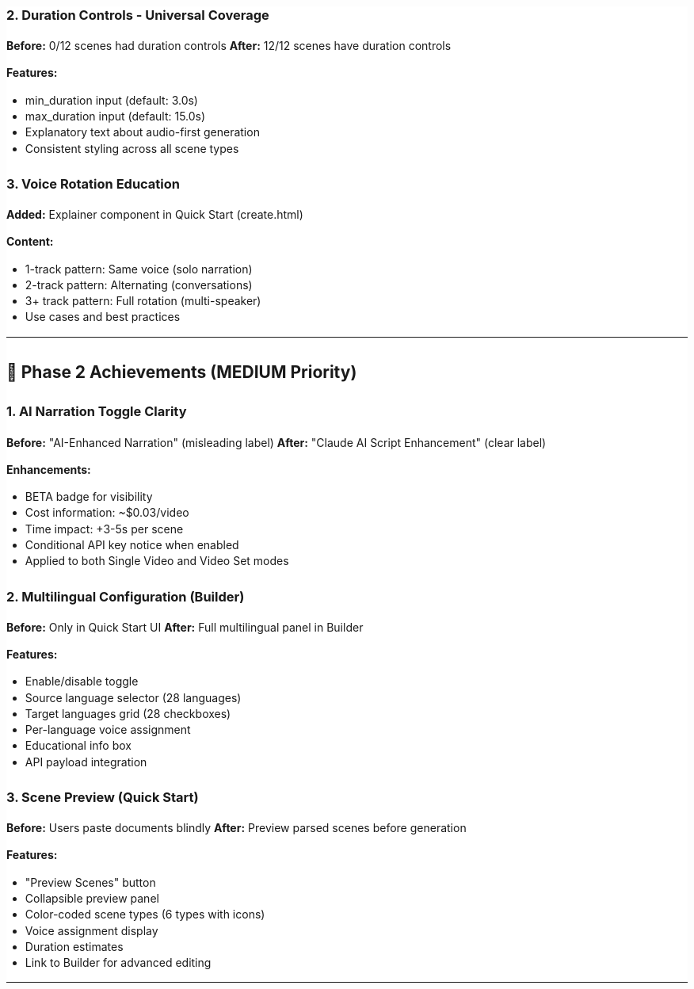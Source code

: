 ### 2. Duration Controls - Universal Coverage
**Before:** 0/12 scenes had duration controls
**After:** 12/12 scenes have duration controls

**Features:**
- min_duration input (default: 3.0s)
- max_duration input (default: 15.0s)
- Explanatory text about audio-first generation
- Consistent styling across all scene types

### 3. Voice Rotation Education
**Added:** Explainer component in Quick Start (create.html)

**Content:**
- 1-track pattern: Same voice (solo narration)
- 2-track pattern: Alternating (conversations)
- 3+ track pattern: Full rotation (multi-speaker)
- Use cases and best practices

---

## 🎯 Phase 2 Achievements (MEDIUM Priority)

### 1. AI Narration Toggle Clarity
**Before:** "AI-Enhanced Narration" (misleading label)
**After:** "Claude AI Script Enhancement" (clear label)

**Enhancements:**
- BETA badge for visibility
- Cost information: ~$0.03/video
- Time impact: +3-5s per scene
- Conditional API key notice when enabled
- Applied to both Single Video and Video Set modes

### 2. Multilingual Configuration (Builder)
**Before:** Only in Quick Start UI
**After:** Full multilingual panel in Builder

**Features:**
- Enable/disable toggle
- Source language selector (28 languages)
- Target languages grid (28 checkboxes)
- Per-language voice assignment
- Educational info box
- API payload integration

### 3. Scene Preview (Quick Start)
**Before:** Users paste documents blindly
**After:** Preview parsed scenes before generation

**Features:**
- "Preview Scenes" button
- Collapsible preview panel
- Color-coded scene types (6 types with icons)
- Voice assignment display
- Duration estimates
- Link to Builder for advanced editing

---